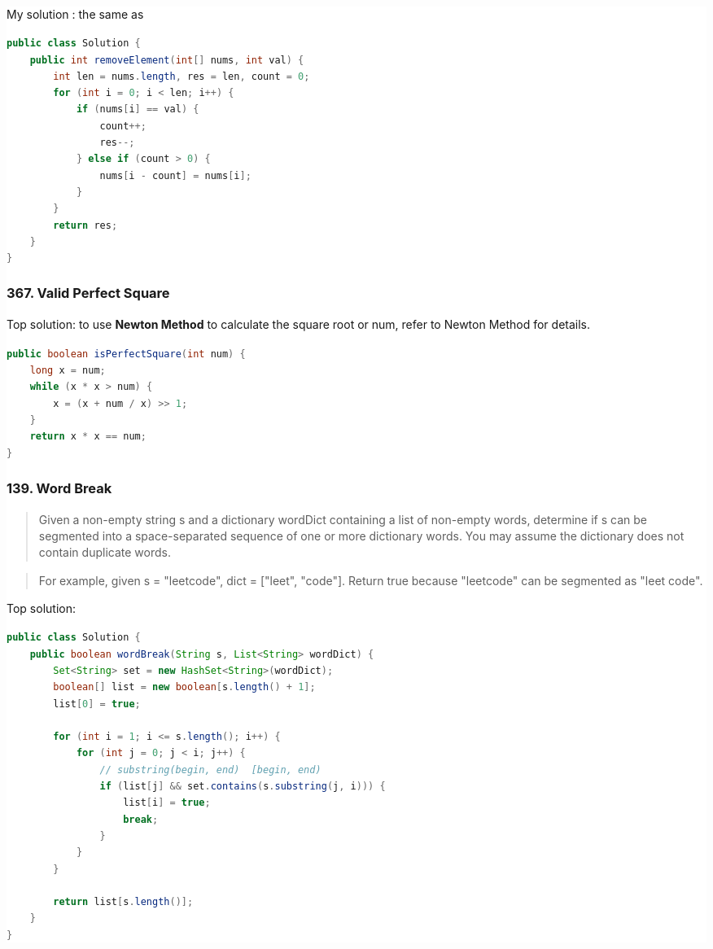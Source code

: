 My solution : the same as

```java
public class Solution {
    public int removeElement(int[] nums, int val) {
        int len = nums.length, res = len, count = 0;
        for (int i = 0; i < len; i++) {
            if (nums[i] == val) {
                count++;
                res--;
            } else if (count > 0) {
                nums[i - count] = nums[i];
            }
        }
        return res;
    }
}
```

### 367. Valid Perfect Square

Top solution: to use __Newton Method__ to calculate the square root or num,
refer to Newton Method for details.

```java
public boolean isPerfectSquare(int num) {
    long x = num;
    while (x * x > num) {
        x = (x + num / x) >> 1;
    }
    return x * x == num;
}
```

### 139. Word Break

> Given a non-empty string s and a dictionary wordDict containing a list of non-empty words, determine if s can be segmented into a space-separated sequence of one or more dictionary words. You may assume the dictionary does not contain duplicate words.

>For example, given s = "leetcode", dict = ["leet", "code"]. Return true because "leetcode" can be segmented as "leet code".

Top solution:

```java
public class Solution {
    public boolean wordBreak(String s, List<String> wordDict) {
        Set<String> set = new HashSet<String>(wordDict);
        boolean[] list = new boolean[s.length() + 1];
        list[0] = true;

        for (int i = 1; i <= s.length(); i++) {
            for (int j = 0; j < i; j++) {
                // substring(begin, end)  [begin, end)
                if (list[j] && set.contains(s.substring(j, i))) {
                    list[i] = true;
                    break;
                }
            }
        }

        return list[s.length()];
    }
}
```

